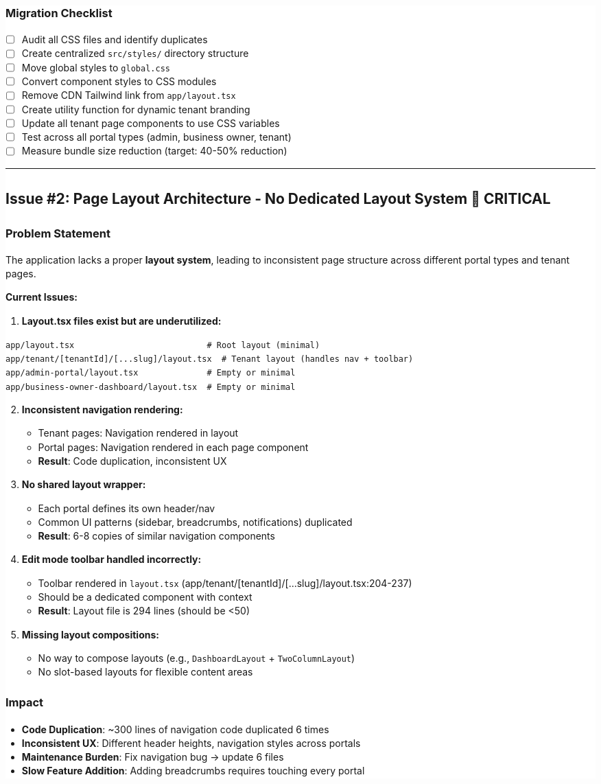 ### Migration Checklist

- [ ] Audit all CSS files and identify duplicates
- [ ] Create centralized `src/styles/` directory structure
- [ ] Move global styles to `global.css`
- [ ] Convert component styles to CSS modules
- [ ] Remove CDN Tailwind link from `app/layout.tsx`
- [ ] Create utility function for dynamic tenant branding
- [ ] Update all tenant page components to use CSS variables
- [ ] Test across all portal types (admin, business owner, tenant)
- [ ] Measure bundle size reduction (target: 40-50% reduction)

---

## Issue #2: Page Layout Architecture - No Dedicated Layout System 🔴 CRITICAL

### Problem Statement

The application lacks a proper **layout system**, leading to inconsistent page structure across different portal types and tenant pages.

**Current Issues:**

1. **Layout.tsx files exist but are underutilized:**
```
app/layout.tsx                           # Root layout (minimal)
app/tenant/[tenantId]/[...slug]/layout.tsx  # Tenant layout (handles nav + toolbar)
app/admin-portal/layout.tsx              # Empty or minimal
app/business-owner-dashboard/layout.tsx  # Empty or minimal
```

2. **Inconsistent navigation rendering:**
   - Tenant pages: Navigation rendered in layout
   - Portal pages: Navigation rendered in each page component
   - **Result**: Code duplication, inconsistent UX

3. **No shared layout wrapper:**
   - Each portal defines its own header/nav
   - Common UI patterns (sidebar, breadcrumbs, notifications) duplicated
   - **Result**: 6-8 copies of similar navigation components

4. **Edit mode toolbar handled incorrectly:**
   - Toolbar rendered in `layout.tsx` (app/tenant/[tenantId]/[...slug]/layout.tsx:204-237)
   - Should be a dedicated component with context
   - **Result**: Layout file is 294 lines (should be <50)

5. **Missing layout compositions:**
   - No way to compose layouts (e.g., `DashboardLayout` + `TwoColumnLayout`)
   - No slot-based layouts for flexible content areas

### Impact

- **Code Duplication**: ~300 lines of navigation code duplicated 6 times
- **Inconsistent UX**: Different header heights, navigation styles across portals
- **Maintenance Burden**: Fix navigation bug → update 6 files
- **Slow Feature Addition**: Adding breadcrumbs requires touching every portal
